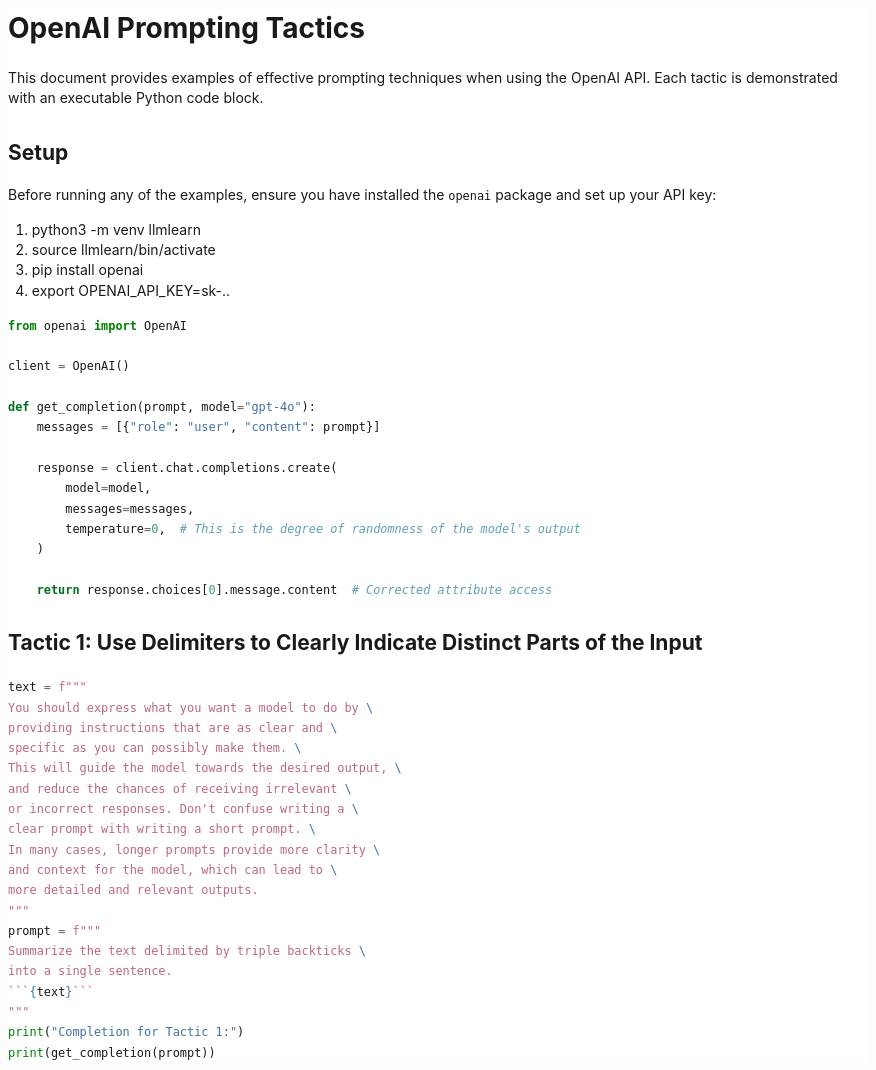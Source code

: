 # OpenAI Prompting Tactics

This document provides examples of effective prompting techniques when using the OpenAI API. Each tactic is demonstrated with an executable Python code block.

## Setup
Before running any of the examples, ensure you have installed the `openai` package and set up your API key:

1. python3 -m venv llmlearn
2. source llmlearn/bin/activate
3. pip install openai
4. export OPENAI_API_KEY=sk-..


```python
from openai import OpenAI

client = OpenAI()

def get_completion(prompt, model="gpt-4o"):
    messages = [{"role": "user", "content": prompt}]
    
    response = client.chat.completions.create(
        model=model,
        messages=messages,
        temperature=0,  # This is the degree of randomness of the model's output
    )
    
    return response.choices[0].message.content  # Corrected attribute access
```

## Tactic 1: Use Delimiters to Clearly Indicate Distinct Parts of the Input

```python
text = f"""
You should express what you want a model to do by \
providing instructions that are as clear and \
specific as you can possibly make them. \
This will guide the model towards the desired output, \
and reduce the chances of receiving irrelevant \
or incorrect responses. Don't confuse writing a \
clear prompt with writing a short prompt. \
In many cases, longer prompts provide more clarity \
and context for the model, which can lead to \
more detailed and relevant outputs.
"""
prompt = f"""
Summarize the text delimited by triple backticks \
into a single sentence.
```{text}```
"""
print("Completion for Tactic 1:")
print(get_completion(prompt))
```
